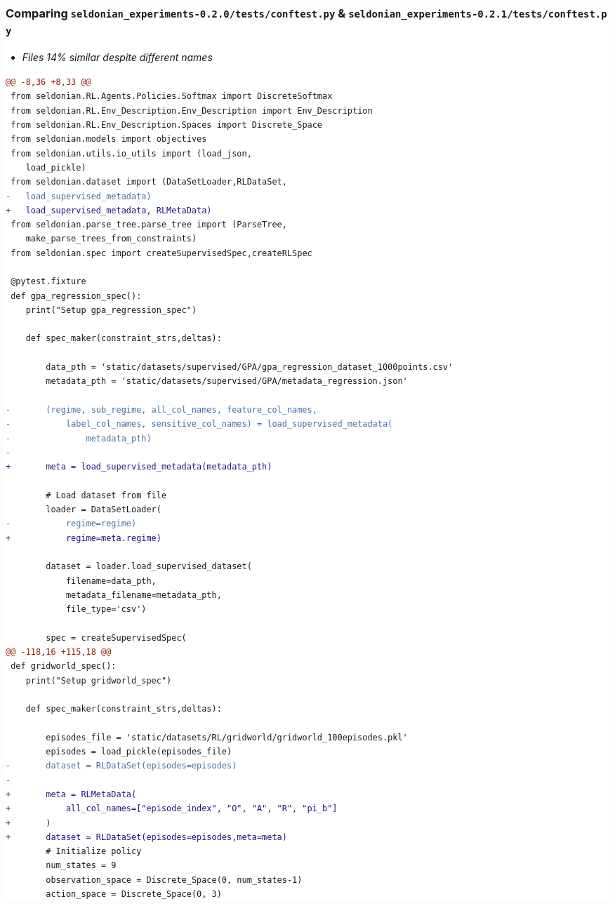 ### Comparing `seldonian_experiments-0.2.0/tests/conftest.py` & `seldonian_experiments-0.2.1/tests/conftest.py`

 * *Files 14% similar despite different names*

```diff
@@ -8,36 +8,33 @@
 from seldonian.RL.Agents.Policies.Softmax import DiscreteSoftmax
 from seldonian.RL.Env_Description.Env_Description import Env_Description
 from seldonian.RL.Env_Description.Spaces import Discrete_Space
 from seldonian.models import objectives
 from seldonian.utils.io_utils import (load_json,
 	load_pickle)
 from seldonian.dataset import (DataSetLoader,RLDataSet,
-	load_supervised_metadata)
+	load_supervised_metadata, RLMetaData)
 from seldonian.parse_tree.parse_tree import (ParseTree,
 	make_parse_trees_from_constraints)
 from seldonian.spec import createSupervisedSpec,createRLSpec
 
 @pytest.fixture
 def gpa_regression_spec():
 	print("Setup gpa_regression_spec")
 	
 	def spec_maker(constraint_strs,deltas):
 
 		data_pth = 'static/datasets/supervised/GPA/gpa_regression_dataset_1000points.csv'
 		metadata_pth = 'static/datasets/supervised/GPA/metadata_regression.json'
 
-		(regime, sub_regime, all_col_names, feature_col_names,
-			label_col_names, sensitive_col_names) = load_supervised_metadata(
-				metadata_pth)
-					
+		meta = load_supervised_metadata(metadata_pth)			
 
 		# Load dataset from file
 		loader = DataSetLoader(
-			regime=regime)
+			regime=meta.regime)
 
 		dataset = loader.load_supervised_dataset(
 			filename=data_pth,
 			metadata_filename=metadata_pth,
 			file_type='csv')
 
 		spec = createSupervisedSpec(
@@ -118,16 +115,18 @@
 def gridworld_spec():
 	print("Setup gridworld_spec")
 	
 	def spec_maker(constraint_strs,deltas):
 
 		episodes_file = 'static/datasets/RL/gridworld/gridworld_100episodes.pkl'
 		episodes = load_pickle(episodes_file)
-		dataset = RLDataSet(episodes=episodes)
-
+		meta = RLMetaData(
+	        all_col_names=["episode_index", "O", "A", "R", "pi_b"]
+	    )
+		dataset = RLDataSet(episodes=episodes,meta=meta)
 		# Initialize policy
 		num_states = 9
 		observation_space = Discrete_Space(0, num_states-1)
 		action_space = Discrete_Space(0, 3)
```